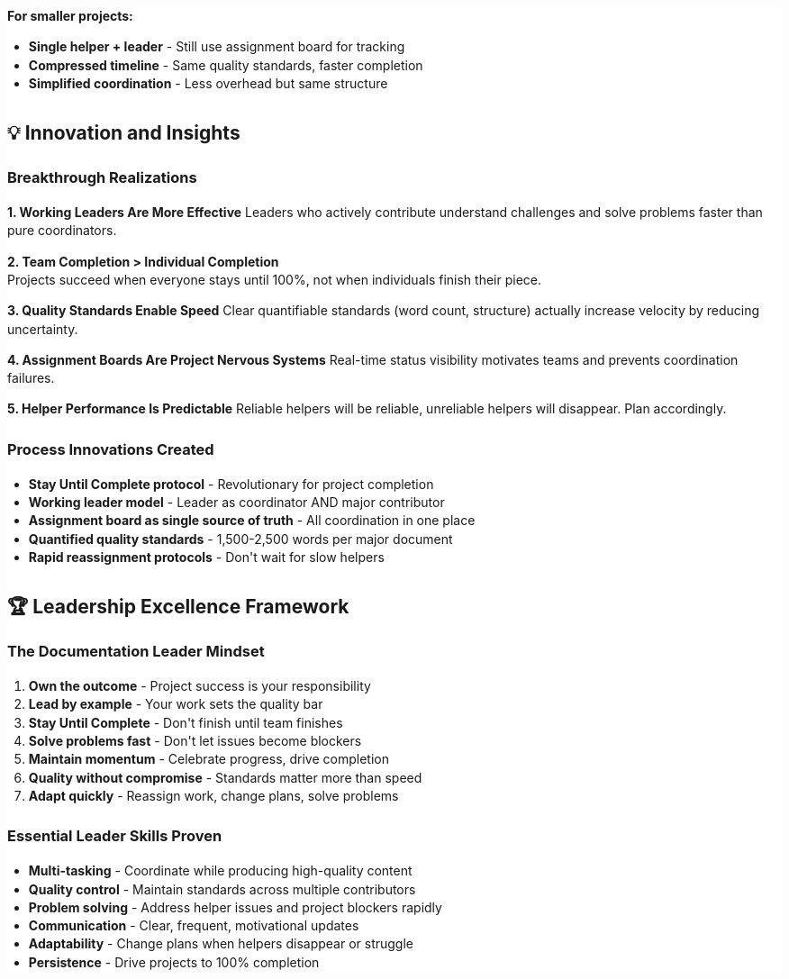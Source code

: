 **For smaller projects:**
- **Single helper + leader** - Still use assignment board for tracking
- **Compressed timeline** - Same quality standards, faster completion
- **Simplified coordination** - Less overhead but same structure

## 💡 **Innovation and Insights**

### **Breakthrough Realizations**

**1. Working Leaders Are More Effective**
Leaders who actively contribute understand challenges and solve problems faster than pure coordinators.

**2. Team Completion > Individual Completion**  
Projects succeed when everyone stays until 100%, not when individuals finish their piece.

**3. Quality Standards Enable Speed**
Clear quantifiable standards (word count, structure) actually increase velocity by reducing uncertainty.

**4. Assignment Boards Are Project Nervous Systems**
Real-time status visibility motivates teams and prevents coordination failures.

**5. Helper Performance Is Predictable**
Reliable helpers will be reliable, unreliable helpers will disappear. Plan accordingly.

### **Process Innovations Created**
- **Stay Until Complete protocol** - Revolutionary for project completion
- **Working leader model** - Leader as coordinator AND major contributor
- **Assignment board as single source of truth** - All coordination in one place
- **Quantified quality standards** - 1,500-2,500 words per major document
- **Rapid reassignment protocols** - Don't wait for slow helpers

## 🏆 **Leadership Excellence Framework**

### **The Documentation Leader Mindset**
1. **Own the outcome** - Project success is your responsibility
2. **Lead by example** - Your work sets the quality bar
3. **Stay Until Complete** - Don't finish until team finishes
4. **Solve problems fast** - Don't let issues become blockers
5. **Maintain momentum** - Celebrate progress, drive completion
6. **Quality without compromise** - Standards matter more than speed
7. **Adapt quickly** - Reassign work, change plans, solve problems

### **Essential Leader Skills Proven**
- **Multi-tasking** - Coordinate while producing high-quality content
- **Quality control** - Maintain standards across multiple contributors  
- **Problem solving** - Address helper issues and project blockers rapidly
- **Communication** - Clear, frequent, motivational updates
- **Adaptability** - Change plans when helpers disappear or struggle
- **Persistence** - Drive projects to 100% completion
